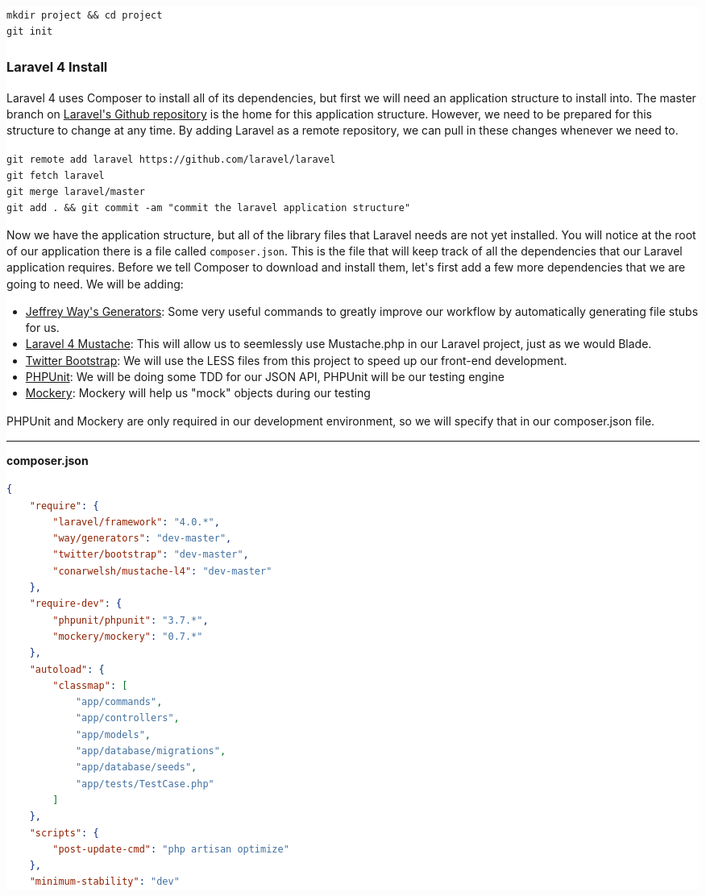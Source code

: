 	mkdir project && cd project
	git init

### Laravel 4 Install

Laravel 4 uses Composer to install all of its dependencies, but first we will need an application structure to install into.  The master branch on [Laravel's Github repository](https://github.com/laravel/laravel) is the home for this application structure.  However, we need to be prepared for this structure to change at any time.  By adding Laravel as a remote repository, we can pull in these changes whenever we need to.

	git remote add laravel https://github.com/laravel/laravel
	git fetch laravel
	git merge laravel/master
	git add . && git commit -am "commit the laravel application structure"

Now we have the application structure, but all of the library files that Laravel needs are not yet installed.  You will notice at the root of our application there is a file called `composer.json`.  This is the file that will keep track of all the dependencies that our Laravel application requires.  Before we tell Composer to download and install them, let's first add a few more dependencies that we are going to need.  We will be adding:

- [Jeffrey Way's Generators](https://packagist.org/packages/way/generators):  Some very useful commands to greatly improve our workflow by automatically generating file stubs for us.
- [Laravel 4 Mustache](https://packagist.org/packages/conarwelsh/mustache-l4):  This will allow us to seemlessly use Mustache.php in our Laravel project, just as we would Blade.
- [Twitter Bootstrap](https://packagist.org/packages/twitter/bootstrap):  We will use the LESS files from this project to speed up our front-end development.
- [PHPUnit](https://packagist.org/packages/phpunit/phpunit):  We will be doing some TDD for our JSON API, PHPUnit will be our testing engine
- [Mockery](https://packagist.org/packages/mockery/mockery):  Mockery will help us "mock" objects during our testing

PHPUnit and Mockery are only required in our development environment, so we will specify that in our composer.json file.


***

**composer.json**

```json
{
    "require": {
        "laravel/framework": "4.0.*",
        "way/generators": "dev-master",
        "twitter/bootstrap": "dev-master",
        "conarwelsh/mustache-l4": "dev-master"
    },
    "require-dev": {
        "phpunit/phpunit": "3.7.*",
        "mockery/mockery": "0.7.*"
    },
    "autoload": {
        "classmap": [
            "app/commands",
            "app/controllers",
            "app/models",
            "app/database/migrations",
            "app/database/seeds",
            "app/tests/TestCase.php"
        ]
    },
    "scripts": {
        "post-update-cmd": "php artisan optimize"
    },
    "minimum-stability": "dev"
```